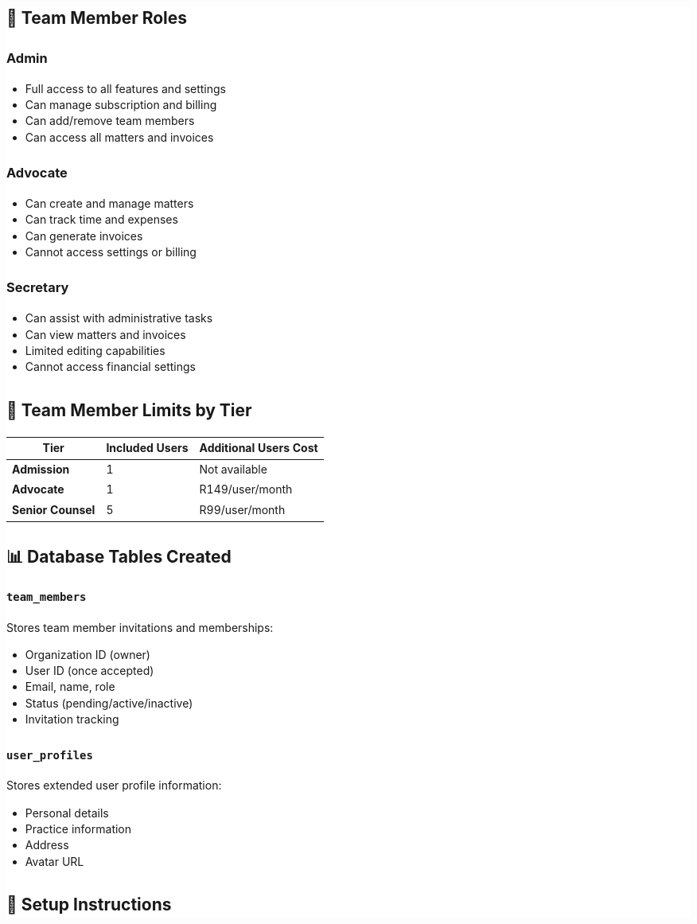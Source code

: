 ## 👥 Team Member Roles

### Admin
- Full access to all features and settings
- Can manage subscription and billing
- Can add/remove team members
- Can access all matters and invoices

### Advocate
- Can create and manage matters
- Can track time and expenses
- Can generate invoices
- Cannot access settings or billing

### Secretary
- Can assist with administrative tasks
- Can view matters and invoices
- Limited editing capabilities
- Cannot access financial settings

## 🔢 Team Member Limits by Tier

| Tier | Included Users | Additional Users Cost |
|------|----------------|----------------------|
| **Admission** | 1 | Not available |
| **Advocate** | 1 | R149/user/month |
| **Senior Counsel** | 5 | R99/user/month |

## 📊 Database Tables Created

### `team_members`
Stores team member invitations and memberships:
- Organization ID (owner)
- User ID (once accepted)
- Email, name, role
- Status (pending/active/inactive)
- Invitation tracking

### `user_profiles`
Stores extended user profile information:
- Personal details
- Practice information
- Address
- Avatar URL

## 🚀 Setup Instructions
